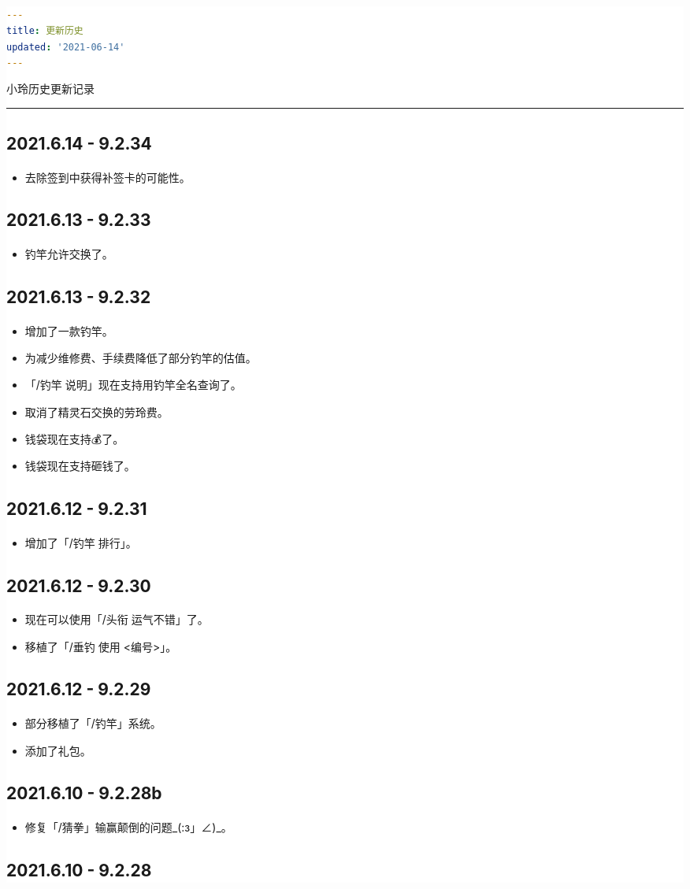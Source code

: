 ```yaml
---
title: 更新历史
updated: '2021-06-14'
---
```


小玲历史更新记录

---

## 2021.6.14 - 9.2.34

- 去除签到中获得补签卡的可能性。

## 2021.6.13 - 9.2.33

- 钓竿允许交换了。

## 2021.6.13 - 9.2.32

- 增加了一款钓竿。

- 为减少维修费、手续费降低了部分钓竿的估值。

- 「/钓竿 说明」现在支持用钓竿全名查询了。

- 取消了精灵石交换的劳玲费。

- 钱袋现在支持💰了。

- 钱袋现在支持砸钱了。

## 2021.6.12 - 9.2.31

- 增加了「/钓竿 排行」。

## 2021.6.12 - 9.2.30

- 现在可以使用「/头衔 运气不错」了。

- 移植了「/垂钓 使用 <编号>」。

## 2021.6.12 - 9.2.29

- 部分移植了「/钓竿」系统。

- 添加了礼包。

## 2021.6.10 - 9.2.28b

- 修复「/猜拳」输赢颠倒的问题_(:з」∠)_。

## 2021.6.10 - 9.2.28
